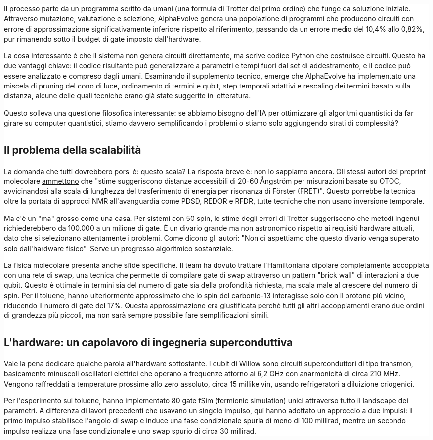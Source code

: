 Il processo parte da un programma scritto da umani (una formula di Trotter del primo ordine) che funge da soluzione iniziale. Attraverso mutazione, valutazione e selezione, AlphaEvolve genera una popolazione di programmi che producono circuiti con errore di approssimazione significativamente inferiore rispetto al riferimento, passando da un errore medio del 10,4% allo 0,82%, pur rimanendo sotto il budget di gate imposto dall'hardware.

La cosa interessante è che il sistema non genera circuiti direttamente, ma scrive codice Python che costruisce circuiti. Questo ha due vantaggi chiave: il codice risultante può generalizzare a parametri e tempi fuori dal set di addestramento, e il codice può essere analizzato e compreso dagli umani. Esaminando il supplemento tecnico, emerge che AlphaEvolve ha implementato una miscela di pruning del cono di luce, ordinamento di termini e qubit, step temporali adattivi e rescaling dei termini basato sulla distanza, alcune delle quali tecniche erano già state suggerite in letteratura.

Questo solleva una questione filosofica interessante: se abbiamo bisogno dell'IA per ottimizzare gli algoritmi quantistici da far girare su computer quantistici, stiamo davvero semplificando i problemi o stiamo solo aggiungendo strati di complessità?

## Il problema della scalabilità

La domanda che tutti dovrebbero porsi è: questo scala? La risposta breve è: non lo sappiamo ancora. Gli stessi autori del preprint molecolare [ammettono](https://quantumai.google/static/site-assets/downloads/quantum-computation-molecular-geometry-via-nuclear-spin-echoes.pdf) che "stime suggeriscono distanze accessibili di 20-60 Ångström per misurazioni basate su OTOC, avvicinandosi alla scala di lunghezza del trasferimento di energia per risonanza di Förster (FRET)". Questo porrebbe la tecnica oltre la portata di approcci NMR all'avanguardia come PDSD, REDOR e RFDR, tutte tecniche che non usano inversione temporale.

Ma c'è un "ma" grosso come una casa. Per sistemi con 50 spin, le stime degli errori di Trotter suggeriscono che metodi ingenui richiederebbero da 100.000 a un milione di gate. È un divario grande ma non astronomico rispetto ai requisiti hardware attuali, dato che si selezionano attentamente i problemi. Come dicono gli autori: "Non ci aspettiamo che questo divario venga superato solo dall'hardware fisico". Serve un progresso algoritmico sostanziale.

La fisica molecolare presenta anche sfide specifiche. Il team ha dovuto trattare l'Hamiltoniana dipolare completamente accoppiata con una rete di swap, una tecnica che permette di compilare gate di swap attraverso un pattern "brick wall" di interazioni a due qubit. Questo è ottimale in termini sia del numero di gate sia della profondità richiesta, ma scala male al crescere del numero di spin. Per il toluene, hanno ulteriormente approssimato che lo spin del carbonio-13 interagisse solo con il protone più vicino, riducendo il numero di gate del 17%. Questa approssimazione era giustificata perché tutti gli altri accoppiamenti erano due ordini di grandezza più piccoli, ma non sarà sempre possibile fare semplificazioni simili.

## L'hardware: un capolavoro di ingegneria superconduttiva

Vale la pena dedicare qualche parola all'hardware sottostante. I qubit di Willow sono circuiti superconduttori di tipo transmon, basicamente minuscoli oscillatori elettrici che operano a frequenze attorno ai 6,2 GHz con anarmonicità di circa 210 MHz. Vengono raffreddati a temperature prossime allo zero assoluto, circa 15 millikelvin, usando refrigeratori a diluizione criogenici.

Per l'esperimento sul toluene, hanno implementato 80 gate fSim (fermionic simulation) unici attraverso tutto il landscape dei parametri. A differenza di lavori precedenti che usavano un singolo impulso, qui hanno adottato un approccio a due impulsi: il primo impulso stabilisce l'angolo di swap e induce una fase condizionale spuria di meno di 100 millirad, mentre un secondo impulso realizza una fase condizionale e uno swap spurio di circa 30 millirad.
